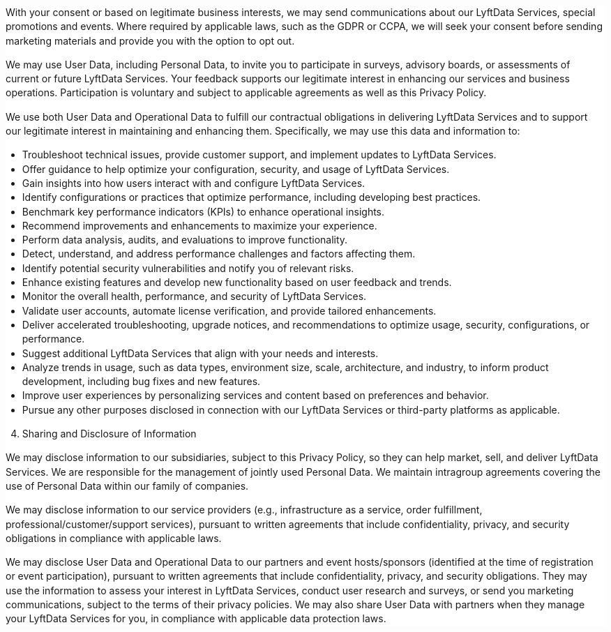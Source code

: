 With your consent or based on legitimate business interests, we may send communications about our LyftData Services, special promotions and events. Where required by applicable laws, such as the GDPR or CCPA, we will seek your consent before sending marketing materials and provide you with the option to opt out.

We may use User Data, including Personal Data, to invite you to participate in surveys, advisory boards, or assessments of current or future LyftData Services. Your feedback supports our legitimate interest in enhancing our services and business operations. Participation is voluntary and subject to applicable agreements as well as this Privacy Policy.

We use both User Data and Operational Data to fulfill our contractual obligations in delivering LyftData Services and to support our legitimate interest in maintaining and enhancing them. Specifically, we may use this data and information to:

- Troubleshoot technical issues, provide customer support, and implement updates to LyftData Services.
- Offer guidance to help optimize your configuration, security, and usage of LyftData Services.
- Gain insights into how users interact with and configure LyftData Services.
- Identify configurations or practices that optimize performance, including developing best practices.
- Benchmark key performance indicators (KPIs) to enhance operational insights.
- Recommend improvements and enhancements to maximize your experience.
- Perform data analysis, audits, and evaluations to improve functionality.
- Detect, understand, and address performance challenges and factors affecting them.
- Identify potential security vulnerabilities and notify you of relevant risks.
- Enhance existing features and develop new functionality based on user feedback and trends.
- Monitor the overall health, performance, and security of LyftData Services.
- Validate user accounts, automate license verification, and provide tailored enhancements.
- Deliver accelerated troubleshooting, upgrade notices, and recommendations to optimize usage, security, configurations, or performance.
- Suggest additional LyftData Services that align with your needs and interests.
- Analyze trends in usage, such as data types, environment size, scale, architecture, and industry, to inform product development, including bug fixes and new features.
- Improve user experiences by personalizing services and content based on preferences and behavior.
- Pursue any other purposes disclosed in connection with our LyftData Services or third-party platforms as applicable.

4)	Sharing and Disclosure of Information

We may disclose information to our subsidiaries, subject to this Privacy Policy, so they can help market, sell, and deliver LyftData Services. We are responsible for the management of jointly used Personal Data. We maintain intragroup agreements covering the use of Personal Data within our family of companies.

We may disclose information to our service providers (e.g., infrastructure as a service, order fulfillment, professional/customer/support services), pursuant to written agreements that include confidentiality, privacy, and security obligations in compliance with applicable laws.

We may disclose User Data and Operational Data to our partners and event hosts/sponsors (identified at the time of registration or event participation), pursuant to written agreements that include confidentiality, privacy, and security obligations. They may use the information to assess your interest in LyftData Services, conduct user research and surveys, or send you marketing communications, subject to the terms of their privacy policies. We may also share User Data with partners when they manage your LyftData Services for you, in compliance with applicable data protection laws.
